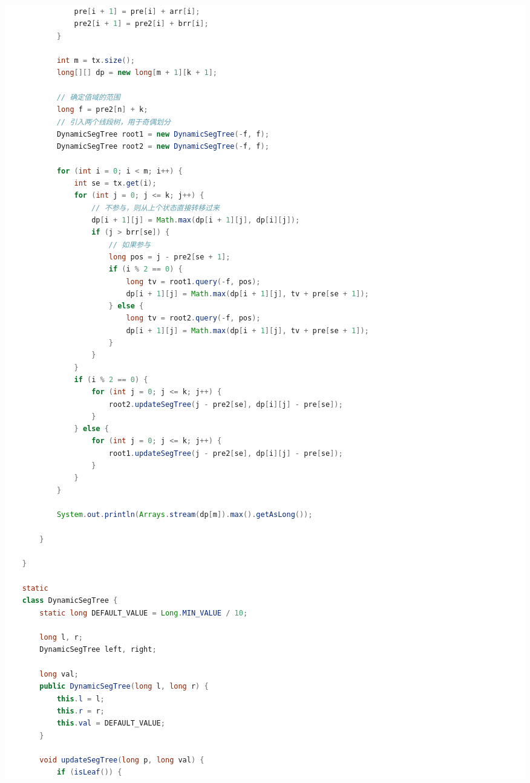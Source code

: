 ```java
                pre[i + 1] = pre[i] + arr[i];
                pre2[i + 1] = pre2[i] + brr[i];
            }

            int m = tx.size();
            long[][] dp = new long[m + 1][k + 1];

            // 确定值域的范围
            long f = pre2[n] + k;
            // 引入两个线段树，用于奇偶划分
            DynamicSegTree root1 = new DynamicSegTree(-f, f);
            DynamicSegTree root2 = new DynamicSegTree(-f, f);

            for (int i = 0; i < m; i++) {
                int se = tx.get(i);
                for (int j = 0; j <= k; j++) {
                    // 不参与，则从上个状态直接转移过来
                    dp[i + 1][j] = Math.max(dp[i + 1][j], dp[i][j]);
                    if (j > brr[se]) {
                        // 如果参与
                        long pos = j - pre2[se + 1];
                        if (i % 2 == 0) {
                            long tv = root1.query(-f, pos);
                            dp[i + 1][j] = Math.max(dp[i + 1][j], tv + pre[se + 1]);
                        } else {
                            long tv = root2.query(-f, pos);
                            dp[i + 1][j] = Math.max(dp[i + 1][j], tv + pre[se + 1]);
                        }
                    }
                }
                if (i % 2 == 0) {
                    for (int j = 0; j <= k; j++) {
                        root2.updateSegTree(j - pre2[se], dp[i][j] - pre[se]);
                    }
                } else {
                    for (int j = 0; j <= k; j++) {
                        root1.updateSegTree(j - pre2[se], dp[i][j] - pre[se]);
                    }
                }
            }

            System.out.println(Arrays.stream(dp[m]).max().getAsLong());

        }

    }

    static
    class DynamicSegTree {
        static long DEFAULT_VALUE = Long.MIN_VALUE / 10;

        long l, r;
        DynamicSegTree left, right;

        long val;
        public DynamicSegTree(long l, long r) {
            this.l = l;
            this.r = r;
            this.val = DEFAULT_VALUE;
        }

        void updateSegTree(long p, long val) {
            if (isLeaf()) {
```